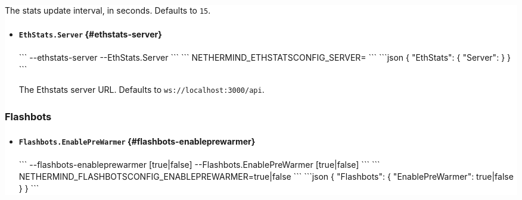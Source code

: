   The stats update interval, in seconds. Defaults to `15`.

- #### `EthStats.Server` \{#ethstats-server\}

  <Tabs groupId="usage">
  <TabItem value="cli" label="CLI">
  ```
  --ethstats-server <value>
  --EthStats.Server <value>
  ```
  </TabItem>
  <TabItem value="env" label="Environment variable">
  ```
  NETHERMIND_ETHSTATSCONFIG_SERVER=<value>
  ```
  </TabItem>
  <TabItem value="config" label="Configuration file">
  ```json
  {
    "EthStats": {
      "Server": <value>
    }
  }
  ```
  </TabItem>
  </Tabs>

  The Ethstats server URL. Defaults to `ws://localhost:3000/api`.

### Flashbots

- #### `Flashbots.EnablePreWarmer` \{#flashbots-enableprewarmer\}

  <Tabs groupId="usage">
  <TabItem value="cli" label="CLI">
  ```
  --flashbots-enableprewarmer [true|false]
  --Flashbots.EnablePreWarmer [true|false]
  ```
  </TabItem>
  <TabItem value="env" label="Environment variable">
  ```
  NETHERMIND_FLASHBOTSCONFIG_ENABLEPREWARMER=true|false
  ```
  </TabItem>
  <TabItem value="config" label="Configuration file">
  ```json
  {
    "Flashbots": {
      "EnablePreWarmer": true|false
    }
  }
  ```
  </TabItem>
  </Tabs>
